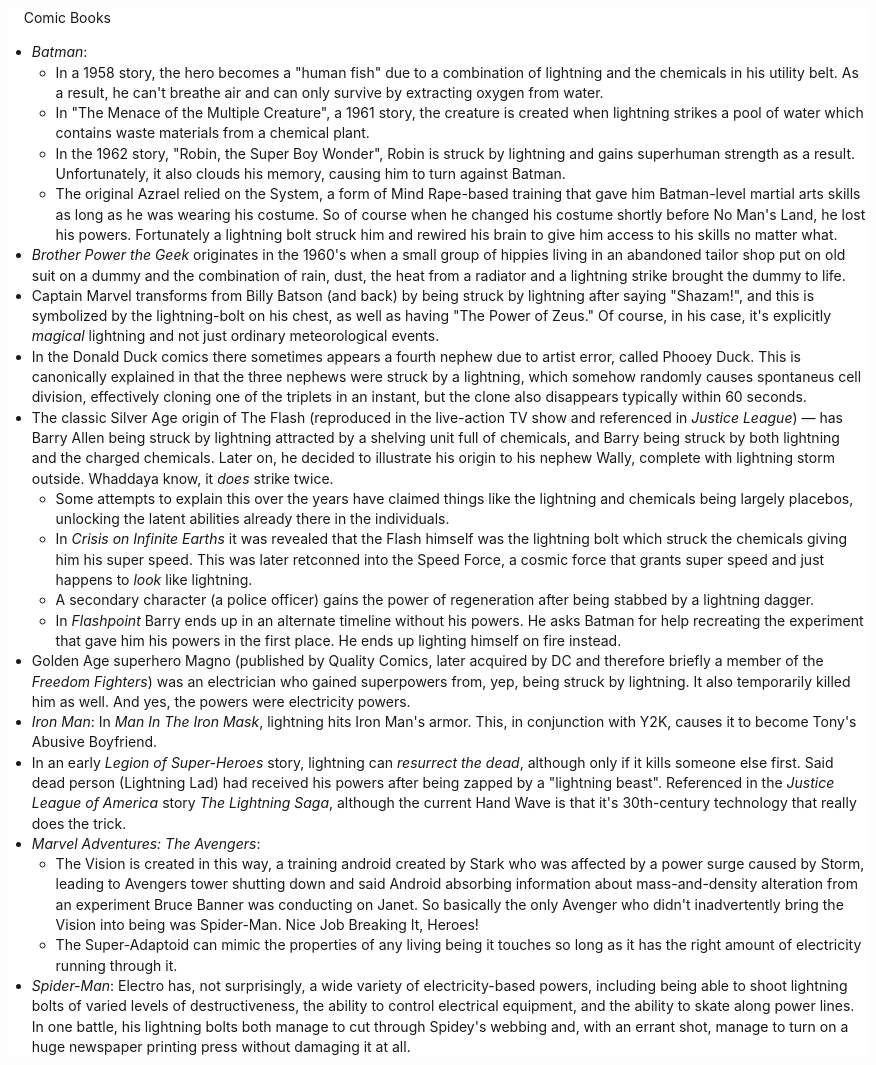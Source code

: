     Comic Books 

-   _Batman_:
    -   In a 1958 story, the hero becomes a "human fish" due to a combination of lightning and the chemicals in his utility belt. As a result, he can't breathe air and can only survive by extracting oxygen from water.
    -   In "The Menace of the Multiple Creature", a 1961 story, the creature is created when lightning strikes a pool of water which contains waste materials from a chemical plant.
    -   In the 1962 story, "Robin, the Super Boy Wonder", Robin is struck by lightning and gains superhuman strength as a result. Unfortunately, it also clouds his memory, causing him to turn against Batman.
    -   The original Azrael relied on the System, a form of Mind Rape-based training that gave him Batman-level martial arts skills as long as he was wearing his costume. So of course when he changed his costume shortly before No Man's Land, he lost his powers. Fortunately a lightning bolt struck him and rewired his brain to give him access to his skills no matter what.
-   _Brother Power the Geek_ originates in the 1960's when a small group of hippies living in an abandoned tailor shop put on old suit on a dummy and the combination of rain, dust, the heat from a radiator and a lightning strike brought the dummy to life.
-   Captain Marvel transforms from Billy Batson (and back) by being struck by lightning after saying "Shazam!", and this is symbolized by the lightning-bolt on his chest, as well as having "The Power of Zeus." Of course, in his case, it's explicitly _magical_ lightning and not just ordinary meteorological events.
-   In the Donald Duck comics there sometimes appears a fourth nephew due to artist error, called Phooey Duck. This is canonically explained in that the three nephews were struck by a lightning, which somehow randomly causes spontaneus cell division, effectively cloning one of the triplets in an instant, but the clone also disappears typically within 60 seconds.
-   The classic Silver Age origin of The Flash (reproduced in the live-action TV show and referenced in _Justice League_) — has Barry Allen being struck by lightning attracted by a shelving unit full of chemicals, and Barry being struck by both lightning and the charged chemicals. Later on, he decided to illustrate his origin to his nephew Wally, complete with lightning storm outside. Whaddaya know, it _does_ strike twice.
    -   Some attempts to explain this over the years have claimed things like the lightning and chemicals being largely placebos, unlocking the latent abilities already there in the individuals.
    -   In _Crisis on Infinite Earths_ it was revealed that the Flash himself was the lightning bolt which struck the chemicals giving him his super speed. This was later retconned into the Speed Force, a cosmic force that grants super speed and just happens to _look_ like lightning.
    -   A secondary character (a police officer) gains the power of regeneration after being stabbed by a lightning dagger.
    -   In _Flashpoint_ Barry ends up in an alternate timeline without his powers. He asks Batman for help recreating the experiment that gave him his powers in the first place. He ends up lighting himself on fire instead.
-   Golden Age superhero Magno (published by Quality Comics, later acquired by DC and therefore briefly a member of the _Freedom Fighters_) was an electrician who gained superpowers from, yep, being struck by lightning. It also temporarily killed him as well. And yes, the powers were electricity powers.
-   _Iron Man_: In _Man In The Iron Mask_, lightning hits Iron Man's armor. This, in conjunction with Y2K, causes it to become Tony's Abusive Boyfriend.
-   In an early _Legion of Super-Heroes_ story, lightning can _resurrect the dead_, although only if it kills someone else first. Said dead person (Lightning Lad) had received his powers after being zapped by a "lightning beast". Referenced in the _Justice League of America_ story _The Lightning Saga_, although the current Hand Wave is that it's 30th-century technology that really does the trick.
-   _Marvel Adventures: The Avengers_:
    -   The Vision is created in this way, a training android created by Stark who was affected by a power surge caused by Storm, leading to Avengers tower shutting down and said Android absorbing information about mass-and-density alteration from an experiment Bruce Banner was conducting on Janet. So basically the only Avenger who didn't inadvertently bring the Vision into being was Spider-Man. Nice Job Breaking It, Heroes!
    -   The Super-Adaptoid can mimic the properties of any living being it touches so long as it has the right amount of electricity running through it.
-   _Spider-Man_: Electro has, not surprisingly, a wide variety of electricity-based powers, including being able to shoot lightning bolts of varied levels of destructiveness, the ability to control electrical equipment, and the ability to skate along power lines. In one battle, his lightning bolts both manage to cut through Spidey's webbing and, with an errant shot, manage to turn on a huge newspaper printing press without damaging it at all.